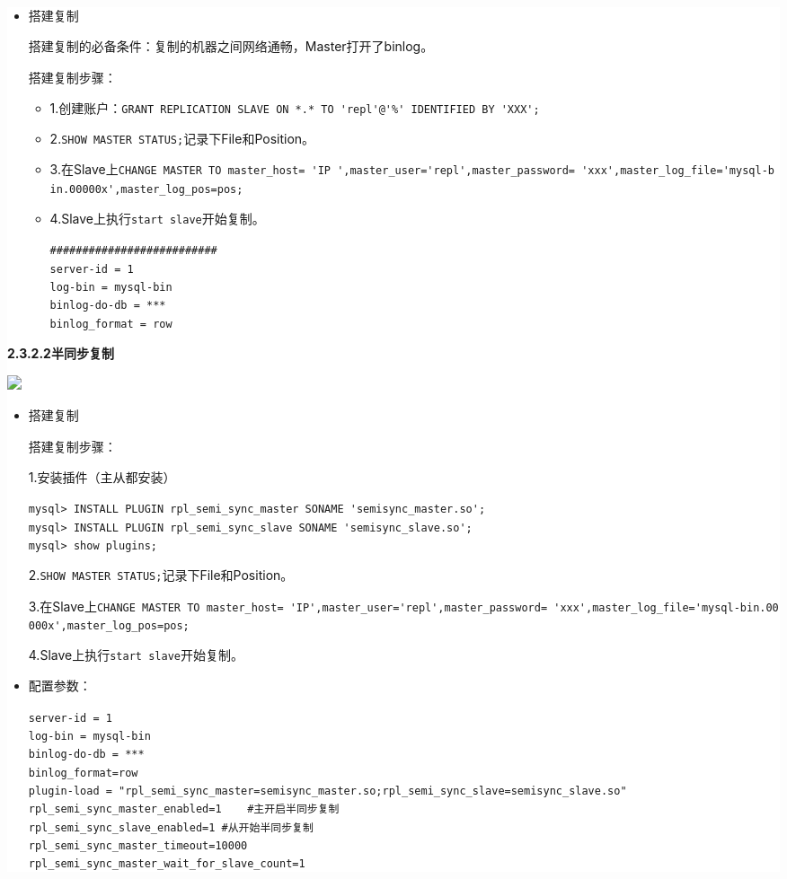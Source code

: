 * 搭建复制

  搭建复制的必备条件：复制的机器之间网络通畅，Master打开了binlog。

  搭建复制步骤：

  * 1.创建账户：`GRANT REPLICATION SLAVE ON *.* TO 'repl'@'%' IDENTIFIED BY 'XXX';`

  * 2.`SHOW MASTER STATUS;`记录下File和Position。

  * 3.在Slave上`CHANGE MASTER TO master_host= 'IP ',master_user='repl',master_password= 'xxx',master_log_file='mysql-bin.00000x',master_log_pos=pos;`

  * 4.Slave上执行`start slave`开始复制。

    ```
    ##########################
    server-id = 1
    log-bin = mysql-bin
    binlog-do-db = ***
    binlog_format = row
    ```


**2.3.2.2半同步复制**

![](F:\myNewBlob\Anarkh-Lee.github.io\_posts\img\半同步复制.png)

* 搭建复制

  搭建复制步骤：

  1.安装插件（主从都安装）

  ```
  mysql> INSTALL PLUGIN rpl_semi_sync_master SONAME 'semisync_master.so';
  mysql> INSTALL PLUGIN rpl_semi_sync_slave SONAME 'semisync_slave.so';
  mysql> show plugins;
  ```

  2.`SHOW MASTER STATUS;`记录下File和Position。

  3.在Slave上`CHANGE MASTER TO master_host= 'IP',master_user='repl',master_password= 'xxx',master_log_file='mysql-bin.00000x',master_log_pos=pos;`

  4.Slave上执行`start slave`开始复制。

* 配置参数：

  ```
  server-id = 1
  log-bin = mysql-bin
  binlog-do-db = ***
  binlog_format=row
  plugin-load = "rpl_semi_sync_master=semisync_master.so;rpl_semi_sync_slave=semisync_slave.so"
  rpl_semi_sync_master_enabled=1	#主开启半同步复制
  rpl_semi_sync_slave_enabled=1	#从开始半同步复制
  rpl_semi_sync_master_timeout=10000
  rpl_semi_sync_master_wait_for_slave_count=1
  ```

